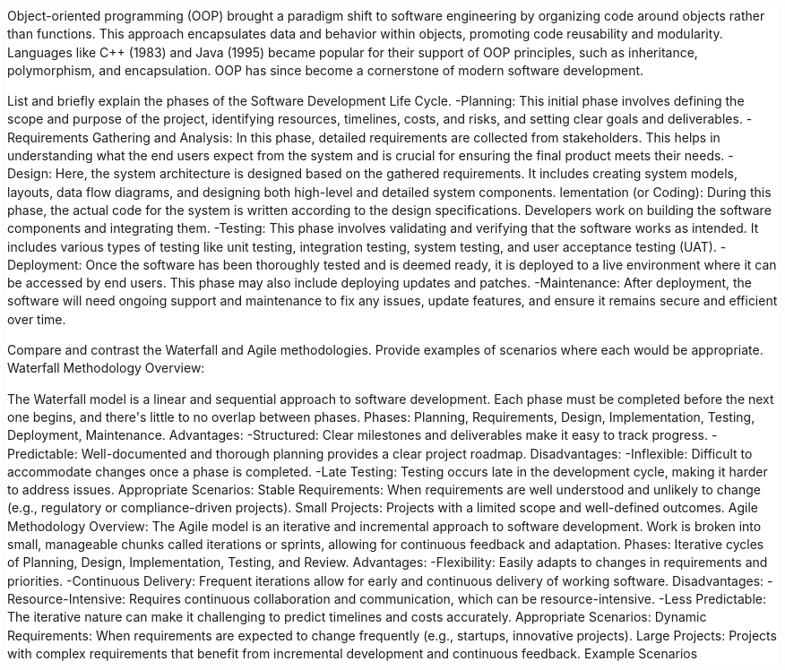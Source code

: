 Object-oriented programming (OOP) brought a paradigm shift to software engineering by organizing code around objects rather than functions. This approach encapsulates data and behavior within objects, promoting code reusability and modularity. Languages like C++ (1983) and Java (1995) became popular for their support of OOP principles, such as inheritance, polymorphism, and encapsulation. OOP has since become a cornerstone of modern software development.

List and briefly explain the phases of the Software Development Life Cycle.
-Planning: This initial phase involves defining the scope and purpose of the project, identifying resources, timelines, costs, and risks, and setting clear goals and deliverables.
-Requirements Gathering and Analysis: In this phase, detailed requirements are collected from stakeholders. This helps in understanding what the end users expect from the system and is crucial for ensuring the final product meets their needs.
-Design: Here, the system architecture is designed based on the gathered requirements. It includes creating system models, layouts, data flow diagrams, and designing both high-level and detailed system components.
lementation (or Coding): During this phase, the actual code for the system is written according to the design specifications. Developers work on building the software components and integrating them.
-Testing: This phase involves validating and verifying that the software works as intended. It includes various types of testing like unit testing, integration testing, system testing, and user acceptance testing (UAT).
-Deployment: Once the software has been thoroughly tested and is deemed ready, it is deployed to a live environment where it can be accessed by end users. This phase may also include deploying updates and patches.
-Maintenance: After deployment, the software will need ongoing support and maintenance to fix any issues, update features, and ensure it remains secure and efficient over time.

Compare and contrast the Waterfall and Agile methodologies. Provide examples of scenarios where each would be appropriate.
Waterfall Methodology
Overview:

The Waterfall model is a linear and sequential approach to software development. Each phase must be completed before the next one begins, and there's little to no overlap between phases.
Phases: Planning, Requirements, Design, Implementation, Testing, Deployment, Maintenance.
Advantages:
-Structured: Clear milestones and deliverables make it easy to track progress.
-Predictable: Well-documented and thorough planning provides a clear project roadmap.
Disadvantages:
-Inflexible: Difficult to accommodate changes once a phase is completed.
-Late Testing: Testing occurs late in the development cycle, making it harder to address issues.
Appropriate Scenarios:
Stable Requirements: When requirements are well understood and unlikely to change (e.g., regulatory or compliance-driven projects).
Small Projects: Projects with a limited scope and well-defined outcomes.
Agile Methodology
Overview:
The Agile model is an iterative and incremental approach to software development. Work is broken into small, manageable chunks called iterations or sprints, allowing for continuous feedback and adaptation.
Phases: Iterative cycles of Planning, Design, Implementation, Testing, and Review.
Advantages:
-Flexibility: Easily adapts to changes in requirements and priorities.
-Continuous Delivery: Frequent iterations allow for early and continuous delivery of working software.
Disadvantages:
-Resource-Intensive: Requires continuous collaboration and communication, which can be resource-intensive.
-Less Predictable: The iterative nature can make it challenging to predict timelines and costs accurately.
Appropriate Scenarios:
Dynamic Requirements: When requirements are expected to change frequently (e.g., startups, innovative projects).
Large Projects: Projects with complex requirements that benefit from incremental development and continuous feedback.
Example Scenarios
